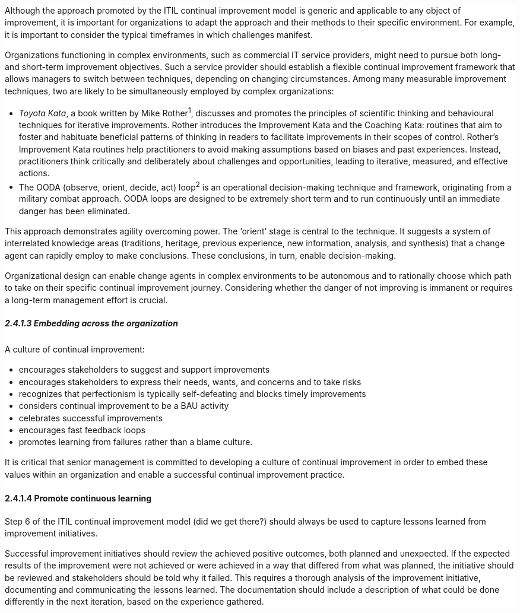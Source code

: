 Although the approach promoted by the ITIL continual improvement model is generic and applicable to any object of improvement, it is important for organizations to adapt the approach and their methods to their specific environment. For example, it is important to consider the typical timeframes in which challenges manifest.

Organizations functioning in complex environments, such as commercial IT service providers, might need to pursue both long- and short-term improvement objectives. Such a service provider should establish a flexible continual improvement framework that allows managers to switch between techniques, depending on changing circumstances. Among many measurable improvement techniques, two are likely to be simultaneously employed by complex organizations:

*   *Toyota Kata*, a book written by Mike Rother<sup>1</sup>, discusses and promotes the principles of scientific thinking and behavioural techniques for iterative improvements. Rother introduces the Improvement Kata and the Coaching Kata: routines that aim to foster and habituate beneficial patterns of thinking in readers to facilitate improvements in their scopes of control. Rother’s Improvement Kata routines help practitioners to avoid making assumptions based on biases and past experiences. Instead, practitioners think critically and deliberately about challenges and opportunities, leading to iterative, measured, and effective actions.
*   The OODA (observe, orient, decide, act) loop<sup>2</sup> is an operational decision-making technique and framework, originating from a military combat approach. OODA loops are designed to be extremely short term and to run continuously until an immediate danger has been eliminated.

This approach demonstrates agility overcoming power. The ‘orient’ stage is central to the technique. It suggests a system of interrelated knowledge areas (traditions, heritage, previous experience, new information, analysis, and synthesis) that a change agent can rapidly employ to make conclusions. These conclusions, in turn, enable decision-making.

Organizational design can enable change agents in complex environments to be autonomous and to rationally choose which path to take on their specific continual improvement journey. Considering whether the danger of not improving is immanent or requires a long-term management effort is crucial.

##### 2.4.1.3 Embedding across the organization

A culture of continual improvement:

*   encourages stakeholders to suggest and support improvements
*   encourages stakeholders to express their needs, wants, and concerns and to take risks
*   recognizes that perfectionism is typically self-defeating and blocks timely improvements
*   considers continual improvement to be a BAU activity
*   celebrates successful improvements
*   encourages fast feedback loops
*   promotes learning from failures rather than a blame culture.

It is critical that senior management is committed to developing a culture of continual improvement in order to embed these values within an organization and enable a successful continual improvement practice.

#### 2.4.1.4 Promote continuous learning

Step 6 of the ITIL continual improvement model (did we get there?) should always be used to capture lessons learned from improvement initiatives.

Successful improvement initiatives should review the achieved positive outcomes, both planned and unexpected. If the expected results of the improvement were not achieved or were achieved in a way that differed from what was planned, the initiative should be reviewed and stakeholders should be told why it failed. This requires a thorough analysis of the improvement initiative, documenting and communicating the lessons learned. The documentation should include a description of what could be done differently in the next iteration, based on the experience gathered.
